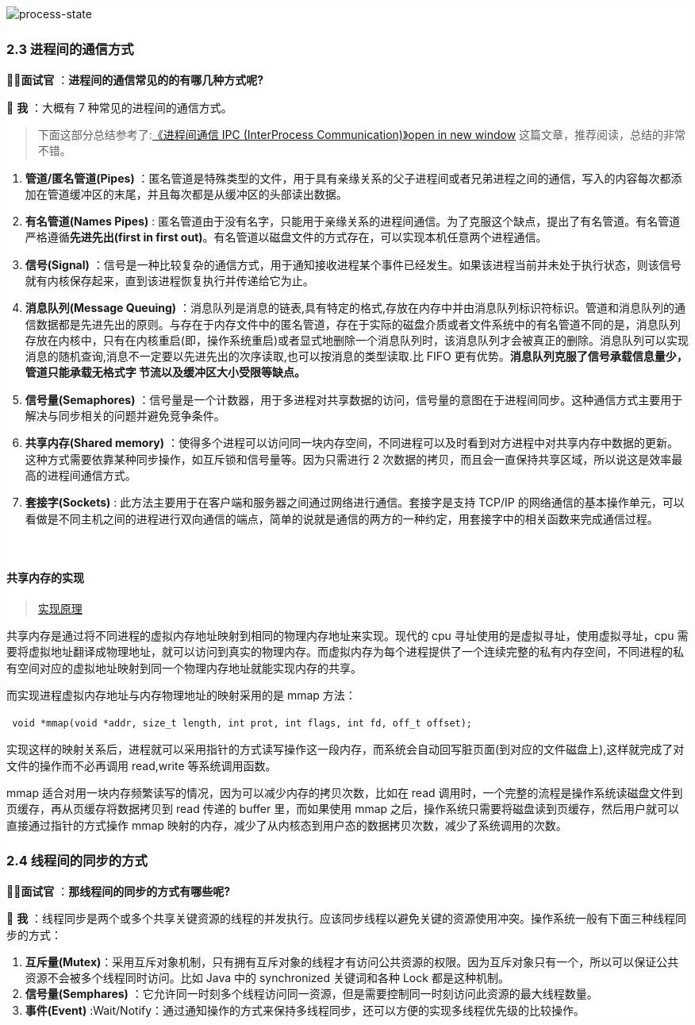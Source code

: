 ![process-state](https://my-blog-to-use.oss-cn-beijing.aliyuncs.com/2019-11/d38202593012b457debbcd74994c6292.png)

### 2.3 进程间的通信方式

👨‍💻**面试官** ：**进程间的通信常见的的有哪几种方式呢?**

🙋 **我** ：大概有 7 种常见的进程间的通信方式。

> 下面这部分总结参考了:[《进程间通信 IPC (InterProcess Communication)》open in new window](https://www.jianshu.com/p/c1015f5ffa74) 这篇文章，推荐阅读，总结的非常不错。

1. **管道/匿名管道(Pipes)** ：匿名管道是特殊类型的文件，用于具有亲缘关系的父子进程间或者兄弟进程之间的通信，写入的内容每次都添加在管道缓冲区的末尾，并且每次都是从缓冲区的头部读出数据。

2. **有名管道(Names Pipes)** : 匿名管道由于没有名字，只能用于亲缘关系的进程间通信。为了克服这个缺点，提出了有名管道。有名管道严格遵循**先进先出(first in first out)**。有名管道以磁盘文件的方式存在，可以实现本机任意两个进程通信。

3. **信号(Signal)** ：信号是一种比较复杂的通信方式，用于通知接收进程某个事件已经发生。如果该进程当前并未处于执行状态，则该信号就有内核保存起来，直到该进程恢复执行并传递给它为止。

4. **消息队列(Message Queuing)** ：消息队列是消息的链表,具有特定的格式,存放在内存中并由消息队列标识符标识。管道和消息队列的通信数据都是先进先出的原则。与存在于内存文件中的匿名管道，存在于实际的磁盘介质或者文件系统中的有名管道不同的是，消息队列存放在内核中，只有在内核重启(即，操作系统重启)或者显式地删除一个消息队列时，该消息队列才会被真正的删除。消息队列可以实现消息的随机查询,消息不一定要以先进先出的次序读取,也可以按消息的类型读取.比 FIFO 更有优势。**消息队列克服了信号承载信息量少，管道只能承载无格式字 节流以及缓冲区大小受限等缺点。**

5. **信号量(Semaphores)** ：信号量是一个计数器，用于多进程对共享数据的访问，信号量的意图在于进程间同步。这种通信方式主要用于解决与同步相关的问题并避免竞争条件。

6. **共享内存(Shared memory)** ：使得多个进程可以访问同一块内存空间，不同进程可以及时看到对方进程中对共享内存中数据的更新。这种方式需要依靠某种同步操作，如互斥锁和信号量等。因为只需进行 2 次数据的拷贝，而且会一直保持共享区域，所以说这是效率最高的进程间通信方式。

7. **套接字(Sockets)** : 此方法主要用于在客户端和服务器之间通过网络进行通信。套接字是支持 TCP/IP 的网络通信的基本操作单元，可以看做是不同主机之间的进程进行双向通信的端点，简单的说就是通信的两方的一种约定，用套接字中的相关函数来完成通信过程。

   ​

#### 共享内存的实现

> [实现原理](https://juejin.cn/post/6844903855235268615)

共享内存是通过将不同进程的虚拟内存地址映射到相同的物理内存地址来实现。现代的 cpu 寻址使用的是虚拟寻址，使用虚拟寻址，cpu 需要将虚拟地址翻译成物理地址，就可以访问到真实的物理内存。而虚拟内存为每个进程提供了一个连续完整的私有内存空间，不同进程的私有空间对应的虚拟地址映射到同一个物理内存地址就能实现内存的共享。

而实现进程虚拟内存地址与内存物理地址的映射采用的是 mmap 方法：

```
 void *mmap(void *addr, size_t length, int prot, int flags, int fd, off_t offset);
```

实现这样的映射关系后，进程就可以采用指针的方式读写操作这一段内存，而系统会自动回写脏页面(到对应的文件磁盘上),这样就完成了对文件的操作而不必再调用 read,write 等系统调用函数。

mmap 适合对用一块内存频繁读写的情况，因为可以减少内存的拷贝次数，比如在 read 调用时，一个完整的流程是操作系统读磁盘文件到页缓存，再从页缓存将数据拷贝到 read 传递的 buffer 里，而如果使用 mmap 之后，操作系统只需要将磁盘读到页缓存，然后用户就可以直接通过指针的方式操作 mmap 映射的内存，减少了从内核态到用户态的数据拷贝次数，减少了系统调用的次数。

### 2.4 线程间的同步的方式

👨‍💻**面试官** ：**那线程间的同步的方式有哪些呢?**

🙋 **我** ：线程同步是两个或多个共享关键资源的线程的并发执行。应该同步线程以避免关键的资源使用冲突。操作系统一般有下面三种线程同步的方式：

1. **互斥量(Mutex)**：采用互斥对象机制，只有拥有互斥对象的线程才有访问公共资源的权限。因为互斥对象只有一个，所以可以保证公共资源不会被多个线程同时访问。比如 Java 中的 synchronized 关键词和各种 Lock 都是这种机制。
2. **信号量(Semphares)** ：它允许同一时刻多个线程访问同一资源，但是需要控制同一时刻访问此资源的最大线程数量。
3. **事件(Event)** :Wait/Notify：通过通知操作的方式来保持多线程同步，还可以方便的实现多线程优先级的比较操作。
